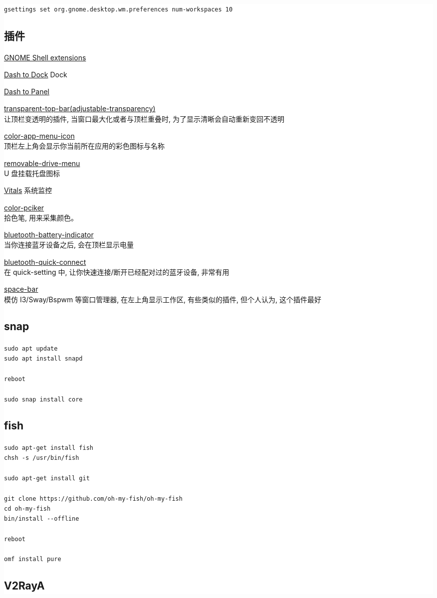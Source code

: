 ```
gsettings set org.gnome.desktop.wm.preferences num-workspaces 10
```

## 插件

[GNOME Shell extensions](https://extensions.gnome.org/)

[Dash to Dock](https://extensions.gnome.org/extension/307/dash-to-dock/)
Dock

[Dash to Panel](https://extensions.gnome.org/extension/1160/dash-to-panel/)

[transparent-top-bar(adjustable-transparency)](https://extensions.gnome.org/extension/3960/transparent-top-bar-adjustable-transparency/)  
让顶栏变透明的插件, 当窗口最大化或者与顶栏重叠时, 为了显示清晰会自动重新变回不透明

[color-app-menu-icon](https://extensions.gnome.org/extension/5473/color-app-menu-icon-for-gnome-40/)  
顶栏左上角会显示你当前所在应用的彩色图标与名称

[removable-drive-menu](https://extensions.gnome.org/extension/7/removable-drive-menu/)  
U 盘挂载托盘图标

[Vitals](https://extensions.gnome.org/extension/1460/vitals/)
系统监控

[color-pciker](https://extensions.gnome.org/extension/3396/color-picker/)  
拾色笔, 用来采集颜色。

[bluetooth-battery-indicator](https://extensions.gnome.org/extension/3991/bluetooth-battery/)  
当你连接蓝牙设备之后, 会在顶栏显示电量 

[bluetooth-quick-connect](https://extensions.gnome.org/extension/1401/bluetooth-quick-connect/)  
在 quick-setting 中, 让你快速连接/断开已经配对过的蓝牙设备, 非常有用

[space-bar](https://extensions.gnome.org/extension/5090/space-bar/)  
模仿 I3/Sway/Bspwm 等窗口管理器, 在左上角显示工作区, 有些类似的插件, 但个人认为, 这个插件最好

## snap

```
sudo apt update
sudo apt install snapd

reboot

sudo snap install core
```

## fish

```
sudo apt-get install fish
chsh -s /usr/bin/fish

sudo apt-get install git

git clone https://github.com/oh-my-fish/oh-my-fish
cd oh-my-fish
bin/install --offline

reboot

omf install pure
```
## V2RayA
